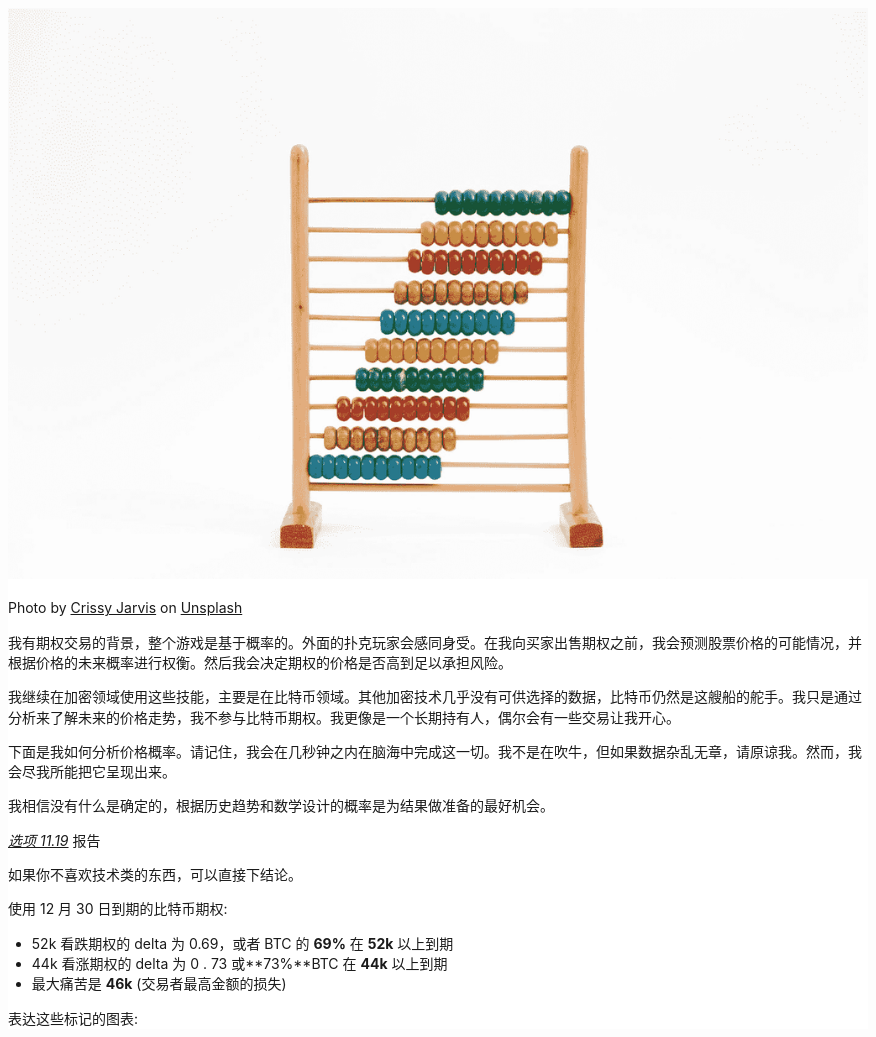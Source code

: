 ![](img/90bec6e16befe2bf789127115be0ba25.png)

Photo by [Crissy Jarvis](https://unsplash.com/@crissyjarvis?utm_source=medium&utm_medium=referral) on [Unsplash](https://unsplash.com?utm_source=medium&utm_medium=referral)

我有期权交易的背景，整个游戏是基于概率的。外面的扑克玩家会感同身受。在我向买家出售期权之前，我会预测股票价格的可能情况，并根据价格的未来概率进行权衡。然后我会决定期权的价格是否高到足以承担风险。

我继续在加密领域使用这些技能，主要是在比特币领域。其他加密技术几乎没有可供选择的数据，比特币仍然是这艘船的舵手。我只是通过分析来了解未来的价格走势，我不参与比特币期权。我更像是一个长期持有人，偶尔会有一些交易让我开心。

下面是我如何分析价格概率。请记住，我会在几秒钟之内在脑海中完成这一切。我不是在吹牛，但如果数据杂乱无章，请原谅我。然而，我会尽我所能把它呈现出来。

我相信没有什么是确定的，根据历史趋势和数学设计的概率是为结果做准备的最好机会。

[*选项 11.19*](/@TraderGabi/when-can-we-start-buying-again-c3ffc2a1cd3b) 报告

如果你不喜欢技术类的东西，可以直接下结论。

使用 12 月 30 日到期的比特币期权:

*   52k 看跌期权的 delta 为 0.69，或者 BTC 的 **69%** 在 **52k** 以上到期
*   44k 看涨期权的 delta 为 0 . 73 或**73%**BTC 在 **44k** 以上到期
*   最大痛苦是 **46k** (交易者最高金额的损失)

表达这些标记的图表:

